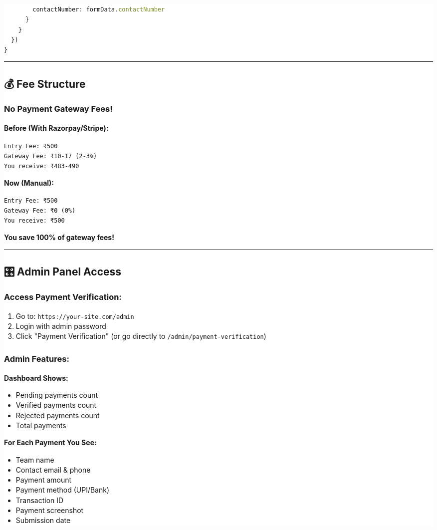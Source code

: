 ```javascript
        contactNumber: formData.contactNumber
      }
    }
  })
}
```

---

## 💰 Fee Structure

### **No Payment Gateway Fees!**

**Before (With Razorpay/Stripe):**
```
Entry Fee: ₹500
Gateway Fee: ₹10-17 (2-3%)
You receive: ₹483-490
```

**Now (Manual):**
```
Entry Fee: ₹500
Gateway Fee: ₹0 (0%)
You receive: ₹500
```

**You save 100% of gateway fees!**

---

## 🎛️ Admin Panel Access

### **Access Payment Verification:**

1. Go to: `https://your-site.com/admin`
2. Login with admin password
3. Click "Payment Verification" (or go directly to `/admin/payment-verification`)

### **Admin Features:**

**Dashboard Shows:**
- Pending payments count
- Verified payments count
- Rejected payments count
- Total payments

**For Each Payment You See:**
- Team name
- Contact email & phone
- Payment amount
- Payment method (UPI/Bank)
- Transaction ID
- Payment screenshot
- Submission date
